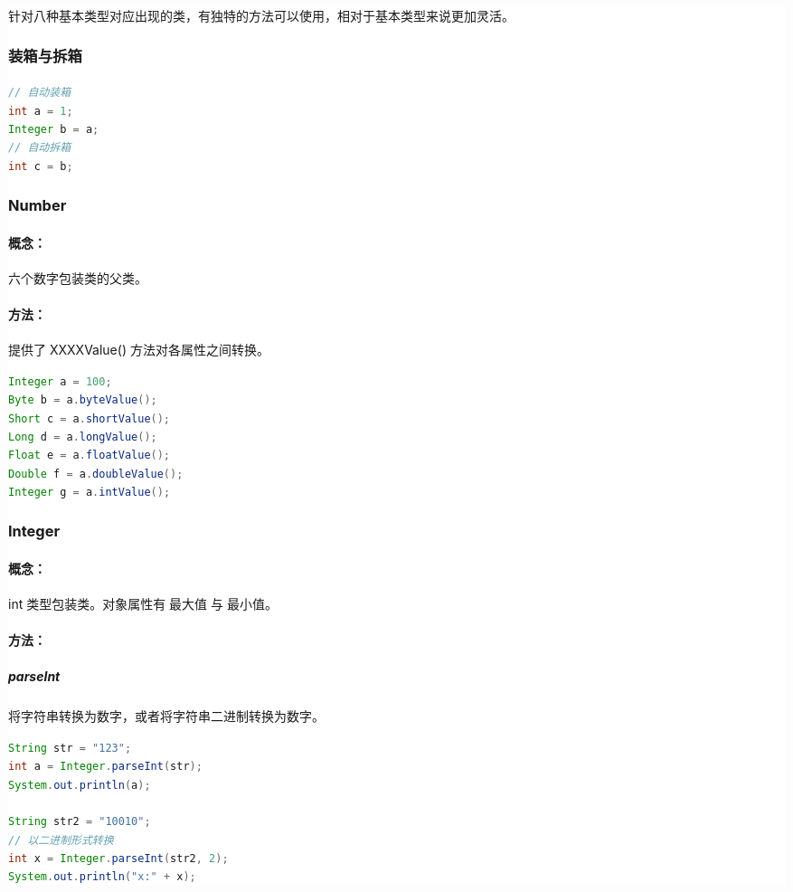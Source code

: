 针对八种基本类型对应出现的类，有独特的方法可以使用，相对于基本类型来说更加灵活。



### 装箱与拆箱

```java
// 自动装箱
int a = 1;
Integer b = a;
// 自动拆箱
int c = b;
```



### Number

#### 概念：

六个数字包装类的父类。



#### 方法：

提供了 XXXXValue() 方法对各属性之间转换。

```java
Integer a = 100;
Byte b = a.byteValue();
Short c = a.shortValue();
Long d = a.longValue();
Float e = a.floatValue();
Double f = a.doubleValue();
Integer g = a.intValue();
```



### Integer

#### 概念：

int 类型包装类。对象属性有 最大值 与 最小值。



#### 方法：

##### parseInt

将字符串转换为数字，或者将字符串二进制转换为数字。

```java
String str = "123";
int a = Integer.parseInt(str);
System.out.println(a);

String str2 = "10010";
// 以二进制形式转换
int x = Integer.parseInt(str2, 2);
System.out.println("x:" + x);
```
